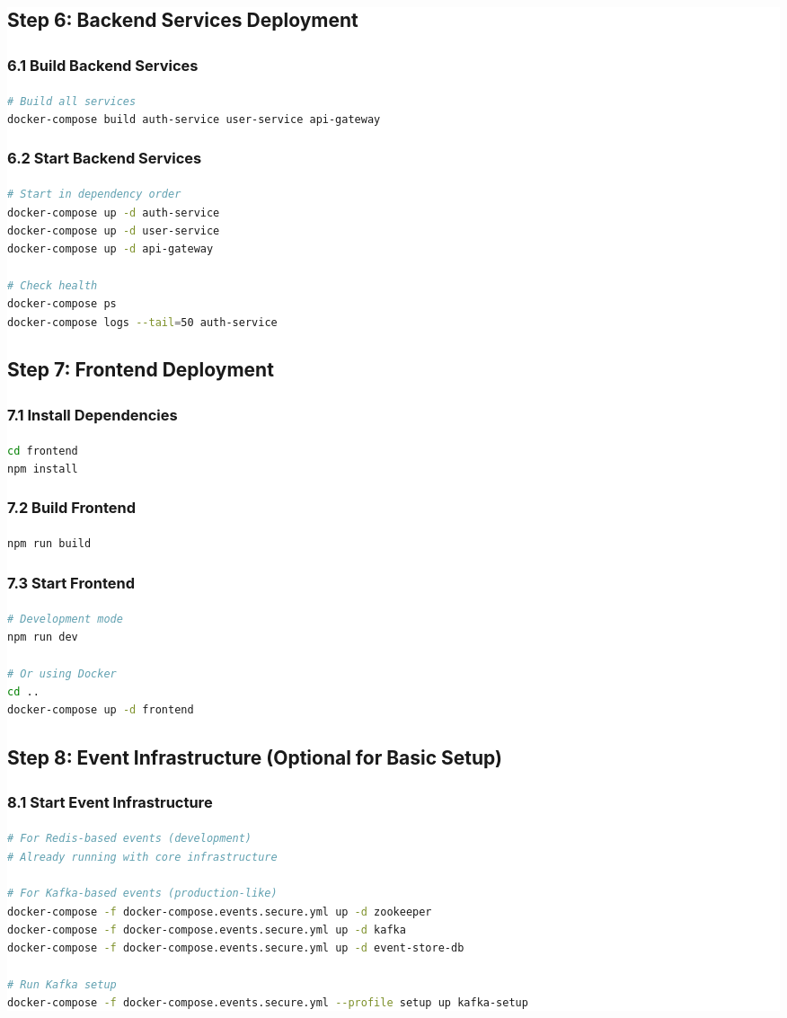 ## Step 6: Backend Services Deployment

### 6.1 Build Backend Services
```bash
# Build all services
docker-compose build auth-service user-service api-gateway
```

### 6.2 Start Backend Services
```bash
# Start in dependency order
docker-compose up -d auth-service
docker-compose up -d user-service
docker-compose up -d api-gateway

# Check health
docker-compose ps
docker-compose logs --tail=50 auth-service
```

## Step 7: Frontend Deployment

### 7.1 Install Dependencies
```bash
cd frontend
npm install
```

### 7.2 Build Frontend
```bash
npm run build
```

### 7.3 Start Frontend
```bash
# Development mode
npm run dev

# Or using Docker
cd ..
docker-compose up -d frontend
```

## Step 8: Event Infrastructure (Optional for Basic Setup)

### 8.1 Start Event Infrastructure
```bash
# For Redis-based events (development)
# Already running with core infrastructure

# For Kafka-based events (production-like)
docker-compose -f docker-compose.events.secure.yml up -d zookeeper
docker-compose -f docker-compose.events.secure.yml up -d kafka
docker-compose -f docker-compose.events.secure.yml up -d event-store-db

# Run Kafka setup
docker-compose -f docker-compose.events.secure.yml --profile setup up kafka-setup
```
